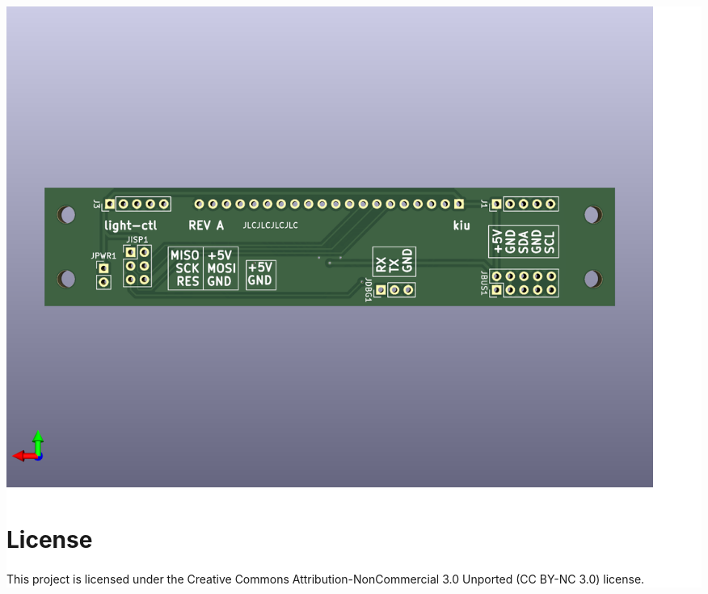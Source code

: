 <img src="light-ctl-render-back.png" width="800"/>

# License

This project is licensed under the Creative Commons Attribution-NonCommercial 3.0 Unported (CC BY-NC 3.0) license.
